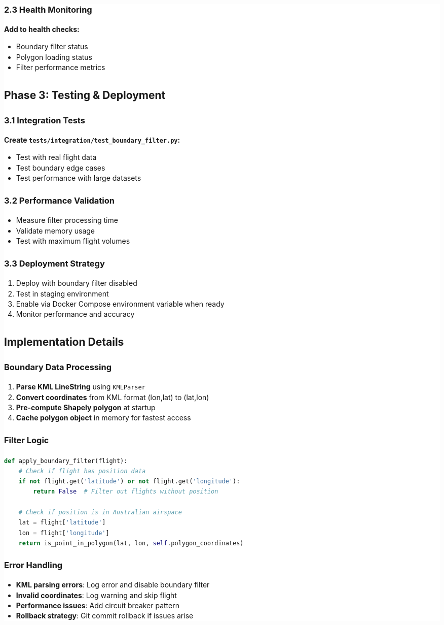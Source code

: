 ### 2.3 Health Monitoring
**Add to health checks:**
- Boundary filter status
- Polygon loading status
- Filter performance metrics

## Phase 3: Testing & Deployment

### 3.1 Integration Tests
**Create `tests/integration/test_boundary_filter.py`:**
- Test with real flight data
- Test boundary edge cases
- Test performance with large datasets

### 3.2 Performance Validation
- Measure filter processing time
- Validate memory usage
- Test with maximum flight volumes

### 3.3 Deployment Strategy
1. Deploy with boundary filter disabled
2. Test in staging environment
3. Enable via Docker Compose environment variable when ready
4. Monitor performance and accuracy

## Implementation Details

### Boundary Data Processing
1. **Parse KML LineString** using `KMLParser`
2. **Convert coordinates** from KML format (lon,lat) to (lat,lon)
3. **Pre-compute Shapely polygon** at startup
4. **Cache polygon object** in memory for fastest access

### Filter Logic
```python
def apply_boundary_filter(flight):
    # Check if flight has position data
    if not flight.get('latitude') or not flight.get('longitude'):
        return False  # Filter out flights without position
    
    # Check if position is in Australian airspace
    lat = flight['latitude']
    lon = flight['longitude']
    return is_point_in_polygon(lat, lon, self.polygon_coordinates)
```

### Error Handling
- **KML parsing errors**: Log error and disable boundary filter
- **Invalid coordinates**: Log warning and skip flight
- **Performance issues**: Add circuit breaker pattern
- **Rollback strategy**: Git commit rollback if issues arise
